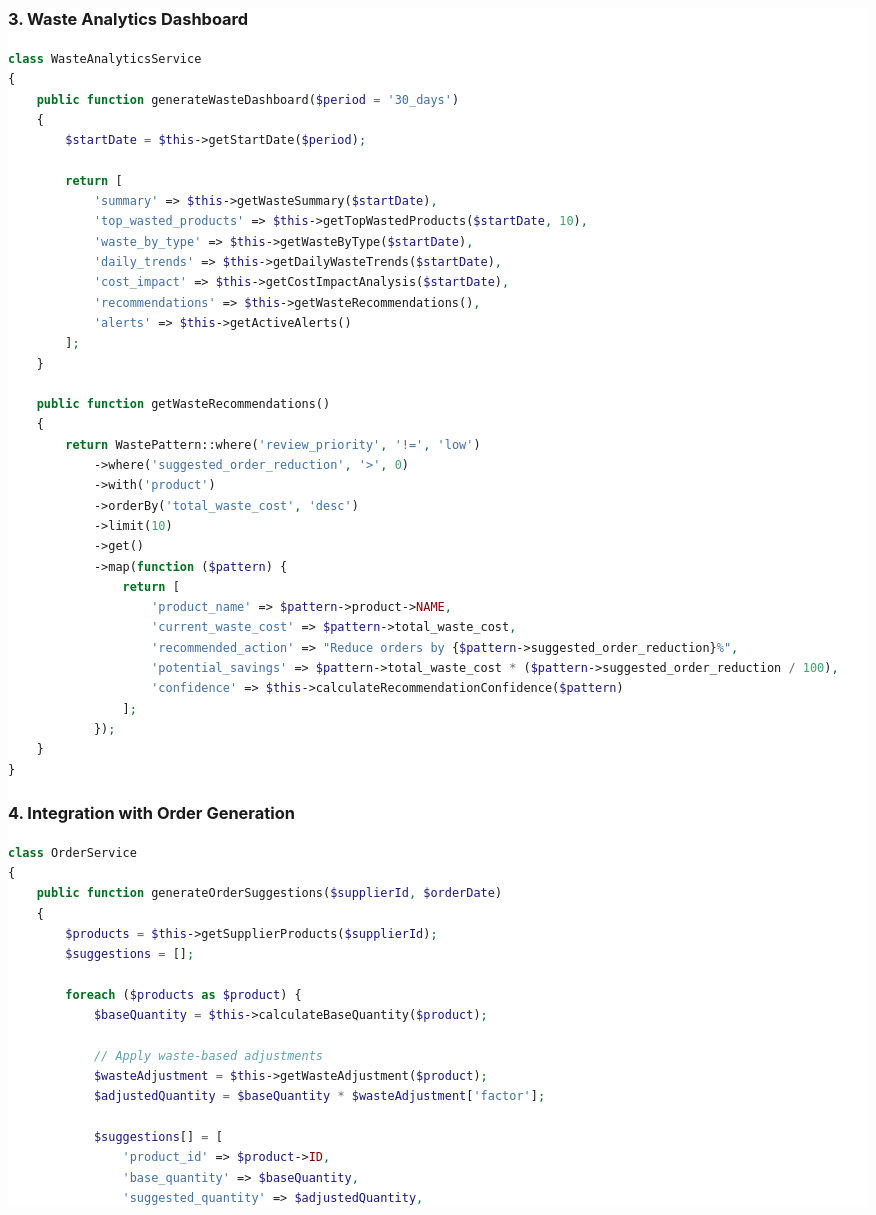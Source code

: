 ### 3. Waste Analytics Dashboard

```php
class WasteAnalyticsService
{
    public function generateWasteDashboard($period = '30_days')
    {
        $startDate = $this->getStartDate($period);
        
        return [
            'summary' => $this->getWasteSummary($startDate),
            'top_wasted_products' => $this->getTopWastedProducts($startDate, 10),
            'waste_by_type' => $this->getWasteByType($startDate),
            'daily_trends' => $this->getDailyWasteTrends($startDate),
            'cost_impact' => $this->getCostImpactAnalysis($startDate),
            'recommendations' => $this->getWasteRecommendations(),
            'alerts' => $this->getActiveAlerts()
        ];
    }
    
    public function getWasteRecommendations()
    {
        return WastePattern::where('review_priority', '!=', 'low')
            ->where('suggested_order_reduction', '>', 0)
            ->with('product')
            ->orderBy('total_waste_cost', 'desc')
            ->limit(10)
            ->get()
            ->map(function ($pattern) {
                return [
                    'product_name' => $pattern->product->NAME,
                    'current_waste_cost' => $pattern->total_waste_cost,
                    'recommended_action' => "Reduce orders by {$pattern->suggested_order_reduction}%",
                    'potential_savings' => $pattern->total_waste_cost * ($pattern->suggested_order_reduction / 100),
                    'confidence' => $this->calculateRecommendationConfidence($pattern)
                ];
            });
    }
}
```

### 4. Integration with Order Generation

```php
class OrderService
{
    public function generateOrderSuggestions($supplierId, $orderDate)
    {
        $products = $this->getSupplierProducts($supplierId);
        $suggestions = [];
        
        foreach ($products as $product) {
            $baseQuantity = $this->calculateBaseQuantity($product);
            
            // Apply waste-based adjustments
            $wasteAdjustment = $this->getWasteAdjustment($product);
            $adjustedQuantity = $baseQuantity * $wasteAdjustment['factor'];
            
            $suggestions[] = [
                'product_id' => $product->ID,
                'base_quantity' => $baseQuantity,
                'suggested_quantity' => $adjustedQuantity,
```